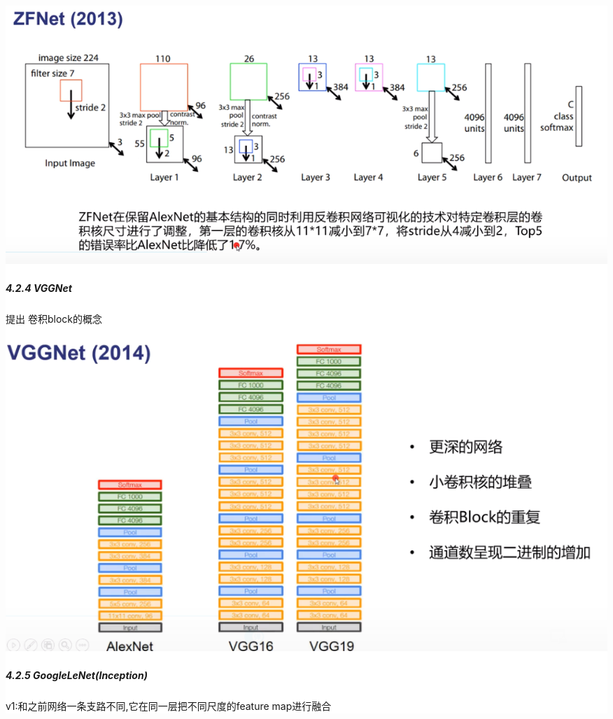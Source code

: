    ![image-20200705214904430](deeplearning_note.assets/image-20200705214904430.png)

##### 4.2.4 **VGGNet**

提出 卷积block的概念

   ![image-20200705215034995](deeplearning_note.assets/image-20200705215034995.png)

##### 4.2.5 **GoogleLeNet(Inception)**

   v1:和之前网络一条支路不同,它在同一层把不同尺度的feature map进行融合
